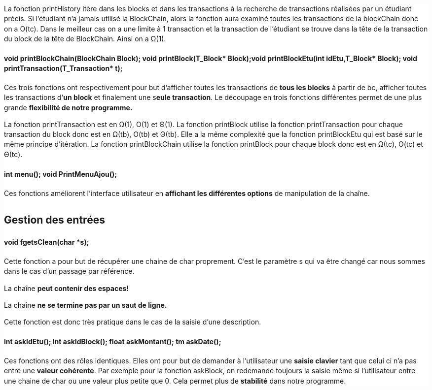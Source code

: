 La fonction printHistory itère dans les blocks et dans les transactions
à la recherche de transactions réalisées par un étudiant précis. Si
l’étudiant n’a jamais utilisé la BlockChain, alors la fonction aura
examiné toutes les transactions de la blockChain donc on a O(tc). Dans
le meilleur cas on a une limite à 1 transaction et la transaction de
l’étudiant se trouve dans la tête de la transaction du block de la tête
de BlockChain. Ainsi on a Ω(1).

#### void printBlockChain(BlockChain Block); void printBlock(T\_Block\* Block);void printBlockEtu(int idEtu,T\_Block\* Block); void printTransaction(T\_Transaction\* t);

Ces trois fonctions ont respectivement pour but d’afficher toutes les
transactions de **tous les blocks** à partir de bc, afficher toutes les
transactions d’**un block** et finalement une s**eule transaction**. Le
découpage en trois fonctions différentes permet de une plus grande
**flexibilité de notre programme.**

La fonction printTransaction est en Ω(1), O(1) et Θ(1). La fonction
printBlock utilise la fonction printTransaction pour chaque transaction
du block donc est en Ω(tb), O(tb) et Θ(tb). Elle a la même complexité
que la fonction printBlockEtu qui est basé sur le même principe
d’itération. La fonction printBlockChain utilise la fonction printBlock
pour chaque block donc est en Ω(tc), O(tc) et Θ(tc).

#### int menu(); void PrintMenuAjou();

Ces fonctions améliorent l’interface utilisateur en **affichant les
différentes options** de manipulation de la chaîne.

Gestion des entrées
-------------------

#### void fgetsClean(char \*s);

Cette fonction a pour but de récupérer une chaine de char proprement.
C’est le paramètre s qui va être changé car nous sommes dans le cas d’un
passage par référence.

La chaîne **peut contenir des espaces!**

La chaîne **ne se termine pas par un saut de ligne.**

Cette fonction est donc très pratique dans le cas de la saisie d’une
description.

#### int askIdEtu(); int askIdBlock(); float askMontant(); tm askDate();

Ces fonctions ont des rôles identiques. Elles ont pour but de demander à
l’utilisateur une **saisie clavier** tant que celui ci n’a pas entré une
**valeur cohérente**. Par exemple pour la fonction askBlock, on
redemande toujours la saisie même si l’utilisateur entre une chaine de
char ou une valeur plus petite que 0. Cela permet plus de **stabilité**
dans notre programme.
